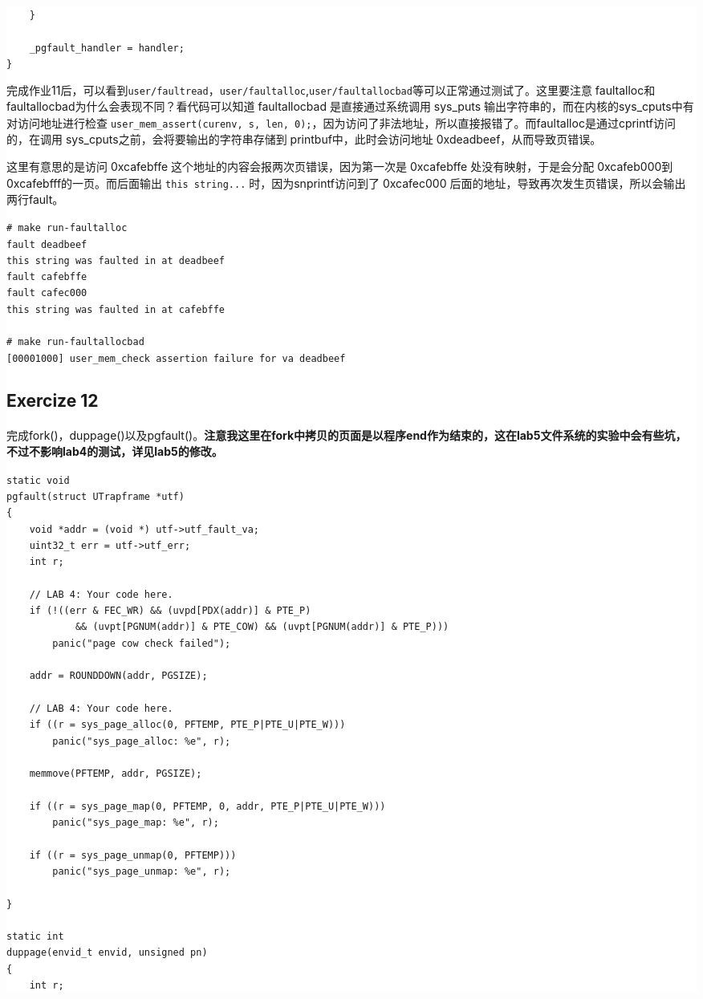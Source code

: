 ```
    }   

    _pgfault_handler = handler;
}
```

完成作业11后，可以看到`user/faultread`，`user/faultalloc`,`user/faultallocbad`等可以正常通过测试了。这里要注意 faultalloc和faultallocbad为什么会表现不同？看代码可以知道 faultallocbad 是直接通过系统调用 sys_puts 输出字符串的，而在内核的sys_cputs中有对访问地址进行检查 `user_mem_assert(curenv, s, len, 0);`，因为访问了非法地址，所以直接报错了。而faultalloc是通过cprintf访问的，在调用 sys_cputs之前，会将要输出的字符串存储到 printbuf中，此时会访问地址 0xdeadbeef，从而导致页错误。

这里有意思的是访问 0xcafebffe 这个地址的内容会报两次页错误，因为第一次是 0xcafebffe 处没有映射，于是会分配 0xcafeb000到0xcafebfff的一页。而后面输出 `this string...` 时，因为snprintf访问到了 0xcafec000 后面的地址，导致再次发生页错误，所以会输出两行fault。

```
# make run-faultalloc
fault deadbeef
this string was faulted in at deadbeef
fault cafebffe
fault cafec000
this string was faulted in at cafebffe

# make run-faultallocbad
[00001000] user_mem_check assertion failure for va deadbeef
```

## Exercize 12

完成fork()，duppage()以及pgfault()。**注意我这里在fork中拷贝的页面是以程序end作为结束的，这在lab5文件系统的实验中会有些坑，不过不影响lab4的测试，详见lab5的修改。**

```
static void
pgfault(struct UTrapframe *utf)
{
	void *addr = (void *) utf->utf_fault_va;
	uint32_t err = utf->utf_err;
	int r;

	// LAB 4: Your code here.
	if (!((err & FEC_WR) && (uvpd[PDX(addr)] & PTE_P)
			&& (uvpt[PGNUM(addr)] & PTE_COW) && (uvpt[PGNUM(addr)] & PTE_P)))
		panic("page cow check failed");

	addr = ROUNDDOWN(addr, PGSIZE);

	// LAB 4: Your code here.
	if ((r = sys_page_alloc(0, PFTEMP, PTE_P|PTE_U|PTE_W)))
		panic("sys_page_alloc: %e", r);

	memmove(PFTEMP, addr, PGSIZE);

	if ((r = sys_page_map(0, PFTEMP, 0, addr, PTE_P|PTE_U|PTE_W)))
		panic("sys_page_map: %e", r);

	if ((r = sys_page_unmap(0, PFTEMP)))
		panic("sys_page_unmap: %e", r);

}

static int
duppage(envid_t envid, unsigned pn)
{
	int r;

```
